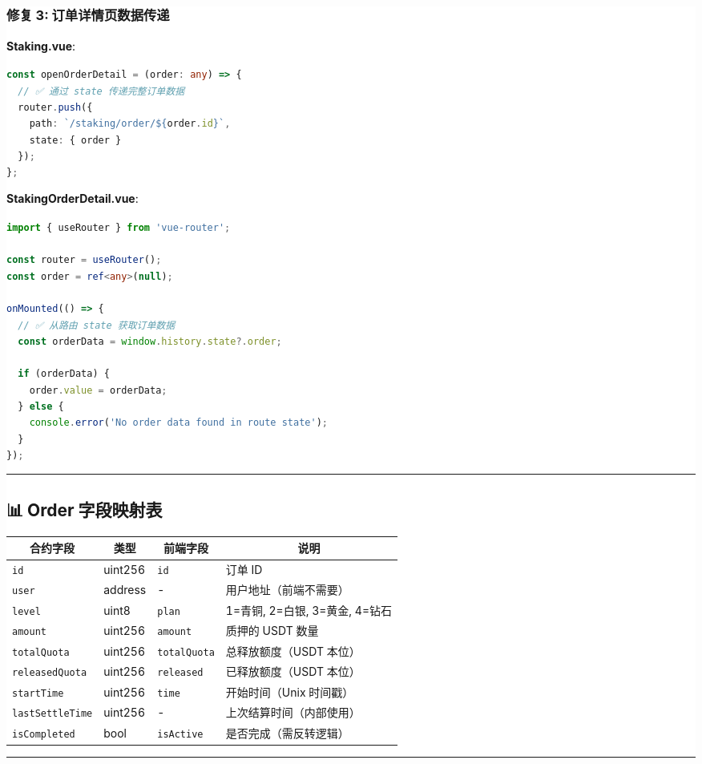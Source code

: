 ### 修复 3: 订单详情页数据传递

**Staking.vue**:
```typescript
const openOrderDetail = (order: any) => {
  // ✅ 通过 state 传递完整订单数据
  router.push({
    path: `/staking/order/${order.id}`,
    state: { order }
  });
};
```

**StakingOrderDetail.vue**:
```typescript
import { useRouter } from 'vue-router';

const router = useRouter();
const order = ref<any>(null);

onMounted(() => {
  // ✅ 从路由 state 获取订单数据
  const orderData = window.history.state?.order;
  
  if (orderData) {
    order.value = orderData;
  } else {
    console.error('No order data found in route state');
  }
});
```

---

## 📊 Order 字段映射表

| 合约字段 | 类型 | 前端字段 | 说明 |
|---------|------|---------|------|
| `id` | uint256 | `id` | 订单 ID |
| `user` | address | - | 用户地址（前端不需要） |
| `level` | uint8 | `plan` | 1=青铜, 2=白银, 3=黄金, 4=钻石 |
| `amount` | uint256 | `amount` | 质押的 USDT 数量 |
| `totalQuota` | uint256 | `totalQuota` | 总释放额度（USDT 本位） |
| `releasedQuota` | uint256 | `released` | 已释放额度（USDT 本位） |
| `startTime` | uint256 | `time` | 开始时间（Unix 时间戳） |
| `lastSettleTime` | uint256 | - | 上次结算时间（内部使用） |
| `isCompleted` | bool | `isActive` | 是否完成（需反转逻辑） |

---
